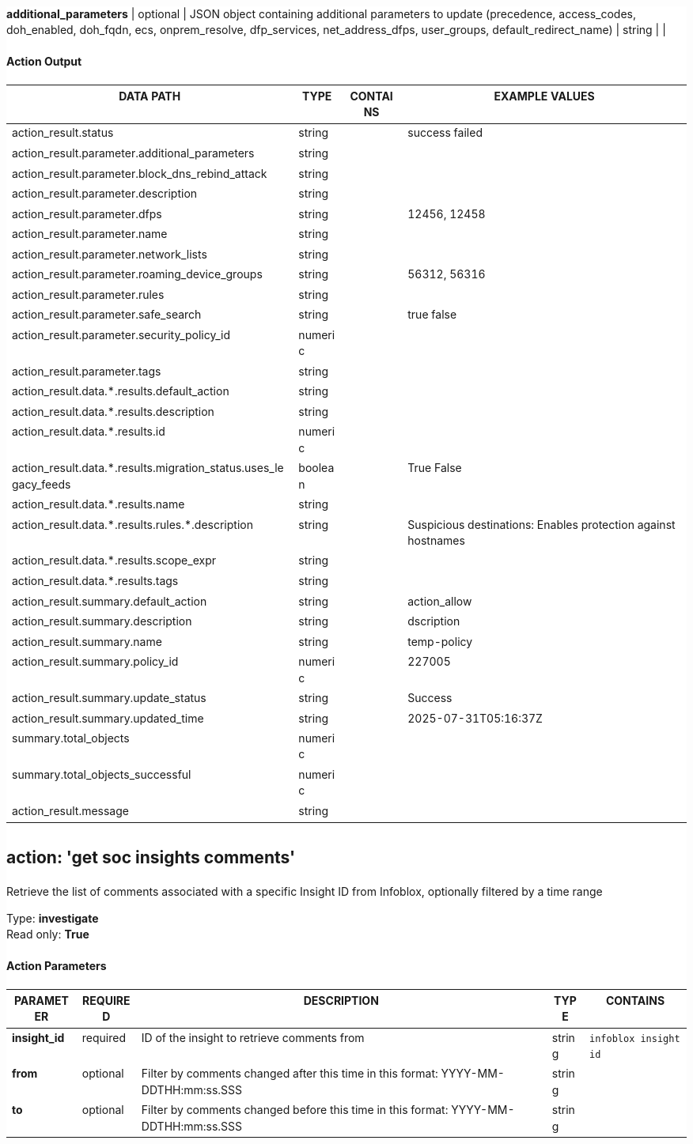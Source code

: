 **additional_parameters** | optional | JSON object containing additional parameters to update (precedence, access_codes, doh_enabled, doh_fqdn, ecs, onprem_resolve, dfp_services, net_address_dfps, user_groups, default_redirect_name) | string | |

#### Action Output

DATA PATH | TYPE | CONTAINS | EXAMPLE VALUES
--------- | ---- | -------- | --------------
action_result.status | string | | success failed |
action_result.parameter.additional_parameters | string | | |
action_result.parameter.block_dns_rebind_attack | string | | |
action_result.parameter.description | string | | |
action_result.parameter.dfps | string | | 12456, 12458 |
action_result.parameter.name | string | | |
action_result.parameter.network_lists | string | | |
action_result.parameter.roaming_device_groups | string | | 56312, 56316 |
action_result.parameter.rules | string | | |
action_result.parameter.safe_search | string | | true false |
action_result.parameter.security_policy_id | numeric | | |
action_result.parameter.tags | string | | |
action_result.data.\*.results.default_action | string | | |
action_result.data.\*.results.description | string | | |
action_result.data.\*.results.id | numeric | | |
action_result.data.\*.results.migration_status.uses_legacy_feeds | boolean | | True False |
action_result.data.\*.results.name | string | | |
action_result.data.\*.results.rules.\*.description | string | | Suspicious destinations: Enables protection against hostnames |
action_result.data.\*.results.scope_expr | string | | |
action_result.data.\*.results.tags | string | | |
action_result.summary.default_action | string | | action_allow |
action_result.summary.description | string | | dscription |
action_result.summary.name | string | | temp-policy |
action_result.summary.policy_id | numeric | | 227005 |
action_result.summary.update_status | string | | Success |
action_result.summary.updated_time | string | | 2025-07-31T05:16:37Z |
summary.total_objects | numeric | | |
summary.total_objects_successful | numeric | | |
action_result.message | string | | |

## action: 'get soc insights comments'

Retrieve the list of comments associated with a specific Insight ID from Infoblox, optionally filtered by a time range

Type: **investigate** <br>
Read only: **True**

#### Action Parameters

PARAMETER | REQUIRED | DESCRIPTION | TYPE | CONTAINS
--------- | -------- | ----------- | ---- | --------
**insight_id** | required | ID of the insight to retrieve comments from | string | `infoblox insight id` |
**from** | optional | Filter by comments changed after this time in this format: YYYY-MM-DDTHH:mm:ss.SSS | string | |
**to** | optional | Filter by comments changed before this time in this format: YYYY-MM-DDTHH:mm:ss.SSS | string | |
